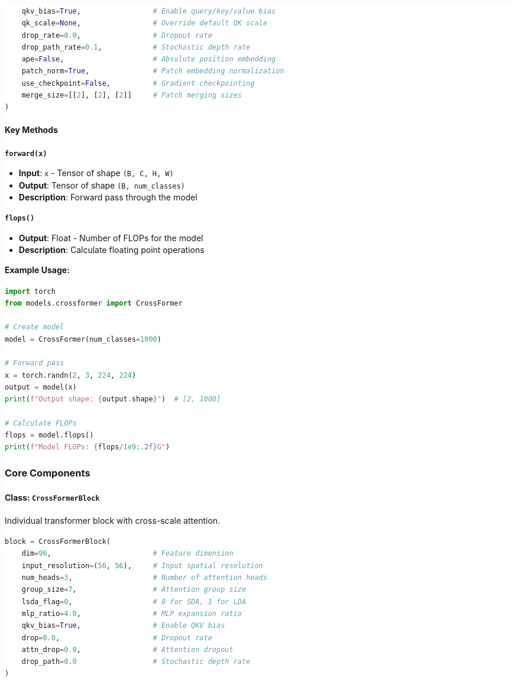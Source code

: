 ```python
    qkv_bias=True,                 # Enable query/key/value bias
    qk_scale=None,                 # Override default QK scale
    drop_rate=0.0,                 # Dropout rate
    drop_path_rate=0.1,            # Stochastic depth rate
    ape=False,                     # Absolute position embedding
    patch_norm=True,               # Patch embedding normalization
    use_checkpoint=False,          # Gradient checkpointing
    merge_size=[[2], [2], [2]]     # Patch merging sizes
)
```

#### Key Methods

**`forward(x)`**
- **Input**: `x` - Tensor of shape `(B, C, H, W)`
- **Output**: Tensor of shape `(B, num_classes)`
- **Description**: Forward pass through the model

**`flops()`**
- **Output**: Float - Number of FLOPs for the model
- **Description**: Calculate floating point operations

**Example Usage:**

```python
import torch
from models.crossformer import CrossFormer

# Create model
model = CrossFormer(num_classes=1000)

# Forward pass
x = torch.randn(2, 3, 224, 224)
output = model(x)
print(f"Output shape: {output.shape}")  # [2, 1000]

# Calculate FLOPs
flops = model.flops()
print(f"Model FLOPs: {flops/1e9:.2f}G")
```

### Core Components

#### Class: `CrossFormerBlock`

Individual transformer block with cross-scale attention.

```python
block = CrossFormerBlock(
    dim=96,                        # Feature dimension
    input_resolution=(56, 56),     # Input spatial resolution
    num_heads=3,                   # Number of attention heads
    group_size=7,                  # Attention group size
    lsda_flag=0,                   # 0 for SDA, 1 for LDA
    mlp_ratio=4.0,                 # MLP expansion ratio
    qkv_bias=True,                 # Enable QKV bias
    drop=0.0,                      # Dropout rate
    attn_drop=0.0,                 # Attention dropout
    drop_path=0.0                  # Stochastic depth rate
)
```

